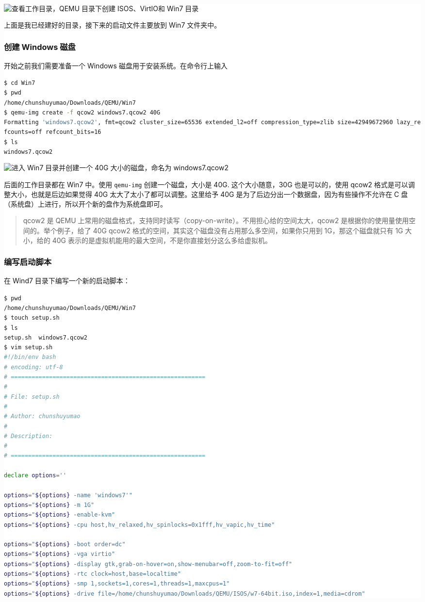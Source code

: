 ![查看工作目录，QEMU 目录下创建 ISOS、VirtIO和 Win7 目录](https://cdn.jsdelivr.net/gh/chunshuyumao/202203@master/2023042/20230414154956.png)

上面是我已经建好的目录，接下来的启动文件主要放到 Win7 文件夹中。

### 创建 Windows 磁盘

开始之前我们需要准备一个 Windows 磁盘用于安装系统。在命令行上输入

```bash
$ cd Win7
$ pwd
/home/chunshuyumao/Downloads/QEMU/Win7
$ qemu-img create -f qcow2 windows7.qcow2 40G
Formatting 'windows7.qcow2', fmt=qcow2 cluster_size=65536 extended_l2=off compression_type=zlib size=42949672960 lazy_refcounts=off refcount_bits=16
$ ls
windows7.qcow2
```

![进入 Win7 目录并创建一个 40G 大小的磁盘，命名为 windows7.qcow2](https://cdn.jsdelivr.net/gh/chunshuyumao/202203@master/2023042/20230414155509.png)

后面的工作目录都在 Win7 中。使用 `qemu-img` 创建一个磁盘，大小是 40G. 这个大小随意，30G 也是可以的，使用 qcow2 格式是可以调整大小，也就是后边如果觉得 40G 太大了太小了都可以调整。这里给予 40G 是为了后边分出一个数据盘，因为有些操作不允许在 C 盘（系统盘）上进行，所以开个新的盘作为系统盘即可。

>
> qcow2 是 QEMU 上常用的磁盘格式，支持同时读写（copy-on-write）。不用担心给的空间太大，qcow2 是根据你的使用量使用空间的。举个例子，给了 40G qcow2 格式的空间，其实这个磁盘没有占用那么多空间，如果你只用到 1G，那这个磁盘就只有 1G 大小，给的 40G 表示的是虚拟机能用的最大空间，不是你直接划分这么多给虚拟机。
> 

### 编写启动脚本

在 Wind7 目录下编写一个新的启动脚本：

```bash
$ pwd
/home/chunshuyumao/Downloads/QEMU/Win7
$ touch setup.sh
$ ls
setup.sh  windows7.qcow2
$ vim setup.sh
#!/bin/env bash
# encoding: utf-8
# ========================================================
#
# File: setup.sh
#
# Author: chunshuyumao
#
# Description: 
#
# ========================================================

declare options=''

options="${options} -name 'windows7'"
options="${options} -m 1G"
options="${options} -enable-kvm"
options="${options} -cpu host,hv_relaxed,hv_spinlocks=0x1fff,hv_vapic,hv_time"

options="${options} -boot order=dc"
options="${options} -vga virtio"
options="${options} -display gtk,grab-on-hover=on,show-menubar=off,zoom-to-fit=off"
options="${options} -rtc clock=host,base=localtime"
options="${options} -smp 1,sockets=1,cores=1,threads=1,maxcpus=1"
options="${options} -drive file=/home/chunshuyumao/Downloads/QEMU/ISOS/w7-64bit.iso,index=1,media=cdrom"
```